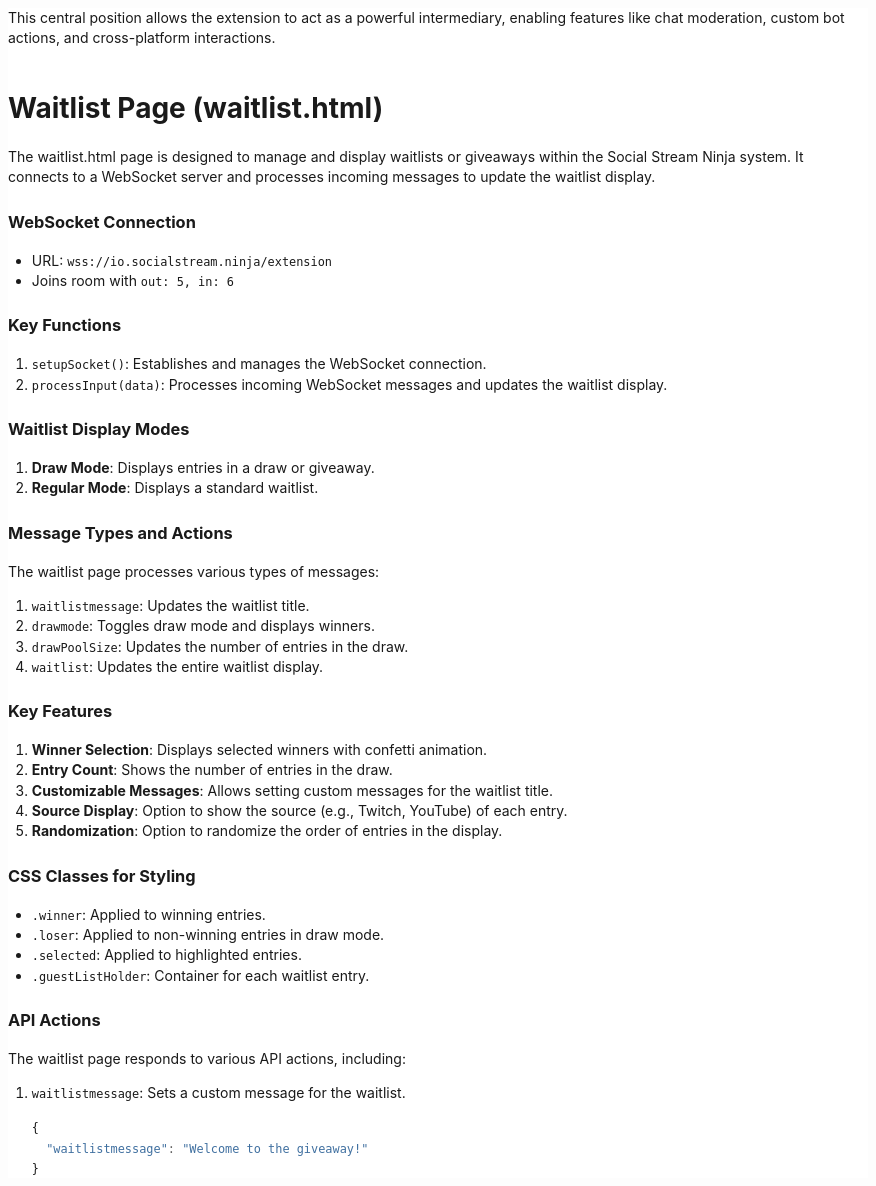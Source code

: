 This central position allows the extension to act as a powerful intermediary, enabling features like chat moderation, custom bot actions, and cross-platform interactions.

# Waitlist Page (waitlist.html)

The waitlist.html page is designed to manage and display waitlists or giveaways within the Social Stream Ninja system. It connects to a WebSocket server and processes incoming messages to update the waitlist display.

### WebSocket Connection

- URL: `wss://io.socialstream.ninja/extension`
- Joins room with `out: 5, in: 6`

### Key Functions

1. `setupSocket()`: Establishes and manages the WebSocket connection.
2. `processInput(data)`: Processes incoming WebSocket messages and updates the waitlist display.

### Waitlist Display Modes

1. **Draw Mode**: Displays entries in a draw or giveaway.
2. **Regular Mode**: Displays a standard waitlist.

### Message Types and Actions

The waitlist page processes various types of messages:

1. `waitlistmessage`: Updates the waitlist title.
2. `drawmode`: Toggles draw mode and displays winners.
3. `drawPoolSize`: Updates the number of entries in the draw.
4. `waitlist`: Updates the entire waitlist display.

### Key Features

1. **Winner Selection**: Displays selected winners with confetti animation.
2. **Entry Count**: Shows the number of entries in the draw.
3. **Customizable Messages**: Allows setting custom messages for the waitlist title.
4. **Source Display**: Option to show the source (e.g., Twitch, YouTube) of each entry.
5. **Randomization**: Option to randomize the order of entries in the display.

### CSS Classes for Styling

- `.winner`: Applied to winning entries.
- `.loser`: Applied to non-winning entries in draw mode.
- `.selected`: Applied to highlighted entries.
- `.guestListHolder`: Container for each waitlist entry.

### API Actions

The waitlist page responds to various API actions, including:

1. `waitlistmessage`: Sets a custom message for the waitlist.
   ```javascript
   {
     "waitlistmessage": "Welcome to the giveaway!"
   }
   ```
